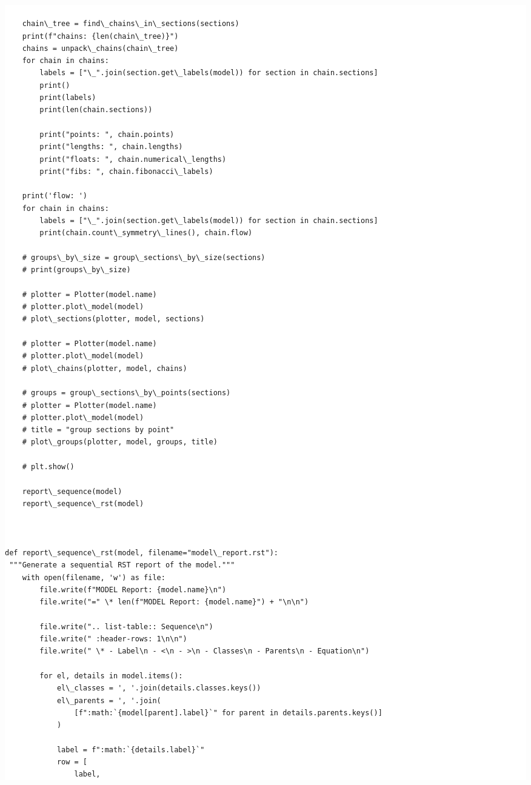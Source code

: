 ```

    chain\_tree = find\_chains\_in\_sections(sections)
    print(f"chains: {len(chain\_tree)}")
    chains = unpack\_chains(chain\_tree)
    for chain in chains:
        labels = ["\_".join(section.get\_labels(model)) for section in chain.sections]
        print()
        print(labels)
        print(len(chain.sections))

        print("points: ", chain.points)
        print("lengths: ", chain.lengths)
        print("floats: ", chain.numerical\_lengths)
        print("fibs: ", chain.fibonacci\_labels)

    print('flow: ')
    for chain in chains:
        labels = ["\_".join(section.get\_labels(model)) for section in chain.sections]
        print(chain.count\_symmetry\_lines(), chain.flow)

    # groups\_by\_size = group\_sections\_by\_size(sections)
    # print(groups\_by\_size)

    # plotter = Plotter(model.name)
    # plotter.plot\_model(model)
    # plot\_sections(plotter, model, sections)
    
    # plotter = Plotter(model.name)
    # plotter.plot\_model(model)
    # plot\_chains(plotter, model, chains)

    # groups = group\_sections\_by\_points(sections)
    # plotter = Plotter(model.name)
    # plotter.plot\_model(model)
    # title = "group sections by point"
    # plot\_groups(plotter, model, groups, title)

    # plt.show()

    report\_sequence(model)
    report\_sequence\_rst(model)



def report\_sequence\_rst(model, filename="model\_report.rst"):
 """Generate a sequential RST report of the model."""
    with open(filename, 'w') as file:
        file.write(f"MODEL Report: {model.name}\n")
        file.write("=" \* len(f"MODEL Report: {model.name}") + "\n\n")

        file.write(".. list-table:: Sequence\n")
        file.write(" :header-rows: 1\n\n")
        file.write(" \* - Label\n - <\n - >\n - Classes\n - Parents\n - Equation\n")

        for el, details in model.items():
            el\_classes = ', '.join(details.classes.keys())
            el\_parents = ', '.join(
                [f":math:`{model[parent].label}`" for parent in details.parents.keys()]
            )

            label = f":math:`{details.label}`"
            row = [
                label,
```